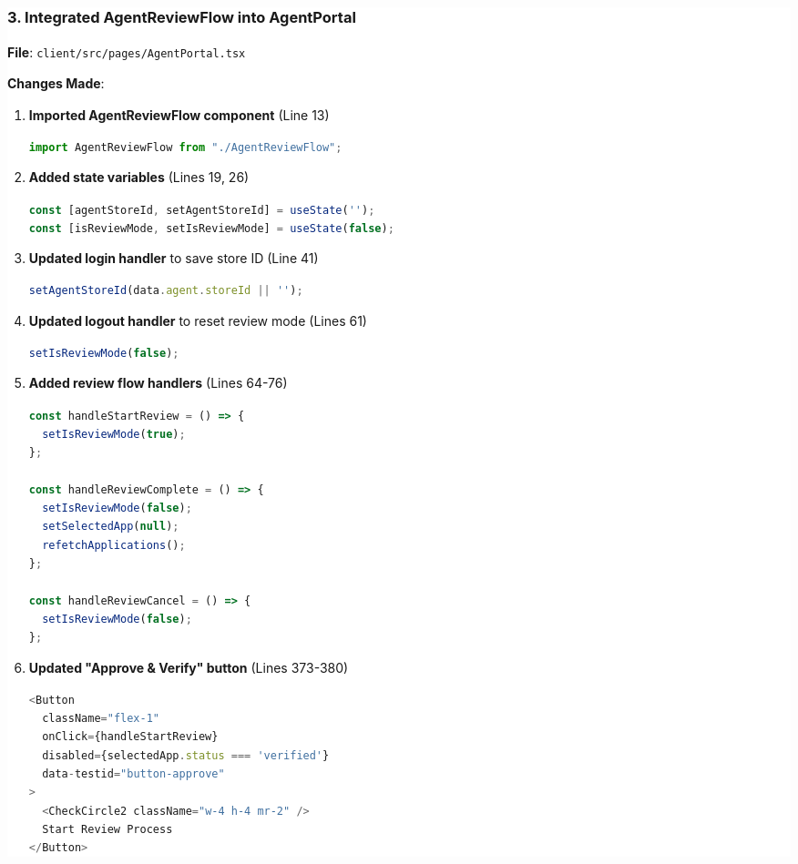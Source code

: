 
### 3. Integrated AgentReviewFlow into AgentPortal

**File**: `client/src/pages/AgentPortal.tsx`

**Changes Made**:

1. **Imported AgentReviewFlow component** (Line 13)
   ```typescript
   import AgentReviewFlow from "./AgentReviewFlow";
   ```

2. **Added state variables** (Lines 19, 26)
   ```typescript
   const [agentStoreId, setAgentStoreId] = useState('');
   const [isReviewMode, setIsReviewMode] = useState(false);
   ```

3. **Updated login handler** to save store ID (Line 41)
   ```typescript
   setAgentStoreId(data.agent.storeId || '');
   ```

4. **Updated logout handler** to reset review mode (Lines 61)
   ```typescript
   setIsReviewMode(false);
   ```

5. **Added review flow handlers** (Lines 64-76)
   ```typescript
   const handleStartReview = () => {
     setIsReviewMode(true);
   };

   const handleReviewComplete = () => {
     setIsReviewMode(false);
     setSelectedApp(null);
     refetchApplications();
   };

   const handleReviewCancel = () => {
     setIsReviewMode(false);
   };
   ```

6. **Updated "Approve & Verify" button** (Lines 373-380)
   ```typescript
   <Button
     className="flex-1"
     onClick={handleStartReview}
     disabled={selectedApp.status === 'verified'}
     data-testid="button-approve"
   >
     <CheckCircle2 className="w-4 h-4 mr-2" />
     Start Review Process
   </Button>
   ```

